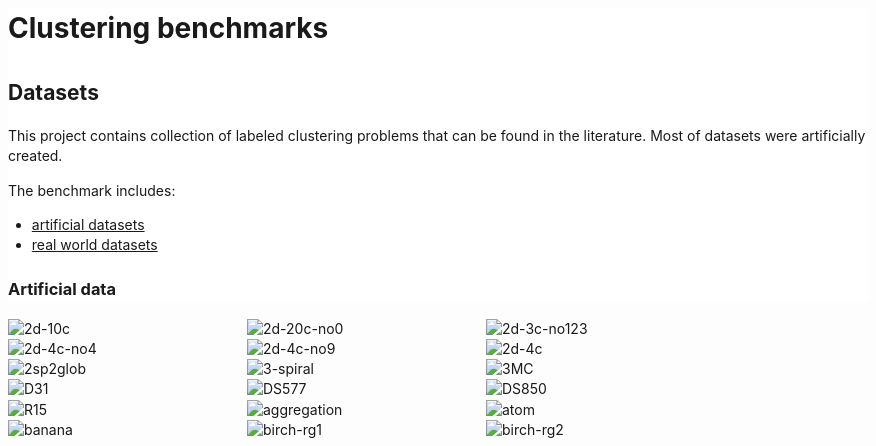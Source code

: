 # Clustering benchmarks

## Datasets

This project contains collection of labeled clustering problems that can be found in the literature. Most of datasets were artificially created.

The benchmark includes:

  * [artificial datasets](https://github.com/deric/clustering-benchmark/tree/master/src/main/resources/datasets/artificial)
  * [real world datasets](https://github.com/deric/clustering-benchmark/tree/master/src/main/resources/datasets/real-world)

### Artificial data

<a href="https://github.com/deric/clustering-benchmark/blob/master/src/main/resources/datasets/artificial/2d-10c.arff"><img src="https://github.com/deric/clustering-benchmark/blob/images/fig/artificial/2d-10c.png" alt="2d-10c" title="2d-10c" width="239px" style="max-width: 100%;float:left;"/></a>
<a href="https://github.com/deric/clustering-benchmark/blob/master/src/main/resources/datasets/artificial/2d-20c-no0.arff"><img src="https://github.com/deric/clustering-benchmark/blob/images/fig/artificial/2d-20c-no0.png" alt="2d-20c-no0" title="2d-20c-no0" width="239px" style="max-width: 100%;float:left;"/></a>
<a href="https://github.com/deric/clustering-benchmark/blob/master/src/main/resources/datasets/artificial/2d-3c-no123.arff"><img src="https://github.com/deric/clustering-benchmark/blob/images/fig/artificial/2d-3c-no123.png" alt="2d-3c-no123" title="2d-3c-no123" width="239px" style="max-width: 100%;float:left;"/></a>
<a href="https://github.com/deric/clustering-benchmark/blob/master/src/main/resources/datasets/artificial/2d-4c-no4.arff"><img src="https://github.com/deric/clustering-benchmark/blob/images/fig/artificial/2d-4c-no4.png" alt="2d-4c-no4" title="2d-4c-no4" width="239px" style="max-width: 100%;float:left;"/></a>
<a href="https://github.com/deric/clustering-benchmark/blob/master/src/main/resources/datasets/artificial/2d-4c-no9.arff"><img src="https://github.com/deric/clustering-benchmark/blob/images/fig/artificial/2d-4c-no9.png" alt="2d-4c-no9" title="2d-4c-no9" width="239px" style="max-width: 100%;float:left;"/></a>
<a href="https://github.com/deric/clustering-benchmark/blob/master/src/main/resources/datasets/artificial/2d-4c.arff"><img src="https://github.com/deric/clustering-benchmark/blob/images/fig/artificial/2d-4c.png" alt="2d-4c" title="2d-4c" width="239px" style="max-width: 100%;float:left;"/></a>
<a href="https://github.com/deric/clustering-benchmark/blob/master/src/main/resources/datasets/artificial/2sp2glob.arff"><img src="https://github.com/deric/clustering-benchmark/blob/images/fig/artificial/2sp2glob.png" alt="2sp2glob" title="2sp2glob" width="239px" style="max-width: 100%;float:left;"/></a>
<a href="https://github.com/deric/clustering-benchmark/blob/master/src/main/resources/datasets/artificial/3-spiral.arff"><img src="https://github.com/deric/clustering-benchmark/blob/images/fig/artificial/3-spiral.png" alt="3-spiral" title="3-spiral" width="239px" style="max-width: 100%;float:left;"/></a>
<a href="https://github.com/deric/clustering-benchmark/blob/master/src/main/resources/datasets/artificial/3MC.arff"><img src="https://github.com/deric/clustering-benchmark/blob/images/fig/artificial/3mc.png" alt="3MC" title="3MC" width="239px" style="max-width: 100%;float:left;"/></a>
<a href="https://github.com/deric/clustering-benchmark/blob/master/src/main/resources/datasets/artificial/D31.arff"><img src="https://github.com/deric/clustering-benchmark/blob/images/fig/artificial/d31.png" alt="D31" title="D31" width="239px" style="max-width: 100%;float:left;"/></a>
<a href="https://github.com/deric/clustering-benchmark/blob/master/src/main/resources/datasets/artificial/DS577.arff"><img src="https://github.com/deric/clustering-benchmark/blob/images/fig/artificial/ds577.png" alt="DS577" title="DS577" width="239px" style="max-width: 100%;float:left;"/></a>
<a href="https://github.com/deric/clustering-benchmark/blob/master/src/main/resources/datasets/artificial/DS850.arff"><img src="https://github.com/deric/clustering-benchmark/blob/images/fig/artificial/ds850.png" alt="DS850" title="DS850" width="239px" style="max-width: 100%;float:left;"/></a>
<a href="https://github.com/deric/clustering-benchmark/blob/master/src/main/resources/datasets/artificial/R15.arff"><img src="https://github.com/deric/clustering-benchmark/blob/images/fig/artificial/r15.png" alt="R15" title="R15" width="239px" style="max-width: 100%;float:left;"/></a>
<a href="https://github.com/deric/clustering-benchmark/blob/master/src/main/resources/datasets/artificial/aggregation.arff"><img src="https://github.com/deric/clustering-benchmark/blob/images/fig/artificial/aggregation.png" alt="aggregation" title="aggregation" width="239px" style="max-width: 100%;float:left;"/></a>
<a href="https://github.com/deric/clustering-benchmark/blob/master/src/main/resources/datasets/artificial/atom.arff"><img src="https://github.com/deric/clustering-benchmark/blob/images/fig/artificial/atom.png" alt="atom" title="atom" width="239px" style="max-width: 100%;float:left;"/></a>
<a href="https://github.com/deric/clustering-benchmark/blob/master/src/main/resources/datasets/artificial/banana.arff"><img src="https://github.com/deric/clustering-benchmark/blob/images/fig/artificial/banana.png" alt="banana" title="banana" width="239px" style="max-width: 100%;float:left;"/></a>
<a href="https://github.com/deric/clustering-benchmark/blob/master/src/main/resources/datasets/artificial/birch-rg1.arff"><img src="https://github.com/deric/clustering-benchmark/blob/images/fig/artificial/birch-rg1.png" alt="birch-rg1" title="birch-rg1" width="239px" style="max-width: 100%;float:left;"/></a>
<a href="https://github.com/deric/clustering-benchmark/blob/master/src/main/resources/datasets/artificial/birch-rg2.arff"><img src="https://github.com/deric/clustering-benchmark/blob/images/fig/artificial/birch-rg2.png" alt="birch-rg2" title="birch-rg2" width="239px" style="max-width: 100%;float:left;"/></a>